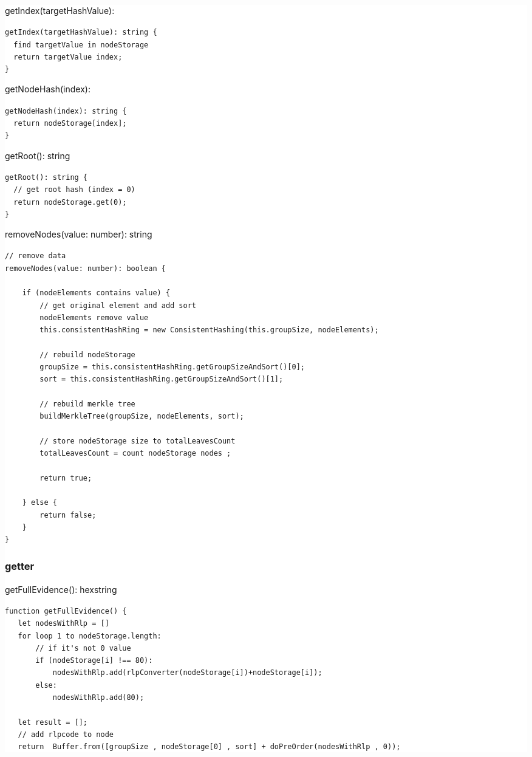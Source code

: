 getIndex(targetHashValue):
```
getIndex(targetHashValue): string {
  find targetValue in nodeStorage
  return targetValue index;
}
```

getNodeHash(index):
```
getNodeHash(index): string {
  return nodeStorage[index];
}
```

getRoot(): string
```
getRoot(): string {
  // get root hash (index = 0)
  return nodeStorage.get(0);
}
```

removeNodes(value: number): string 
```
// remove data
removeNodes(value: number): boolean {
   
    if (nodeElements contains value) {
        // get original element and add sort 
        nodeElements remove value
        this.consistentHashRing = new ConsistentHashing(this.groupSize, nodeElements);
    
        // rebuild nodeStorage
        groupSize = this.consistentHashRing.getGroupSizeAndSort()[0];
        sort = this.consistentHashRing.getGroupSizeAndSort()[1];
    
        // rebuild merkle tree
        buildMerkleTree(groupSize, nodeElements, sort);

        // store nodeStorage size to totalLeavesCount 
        totalLeavesCount = count nodeStorage nodes ;

        return true;

    } else {
        return false;
    }
}
```

### getter
 
getFullEvidence(): hexstring
```
function getFullEvidence() {
   let nodesWithRlp = []
   for loop 1 to nodeStorage.length:
       // if it's not 0 value
       if (nodeStorage[i] !== 80):
           nodesWithRlp.add(rlpConverter(nodeStorage[i])+nodeStorage[i]);
       else:
           nodesWithRlp.add(80);

   let result = [];
   // add rlpcode to node
   return  Buffer.from([groupSize , nodeStorage[0] , sort] + doPreOrder(nodesWithRlp , 0));
```